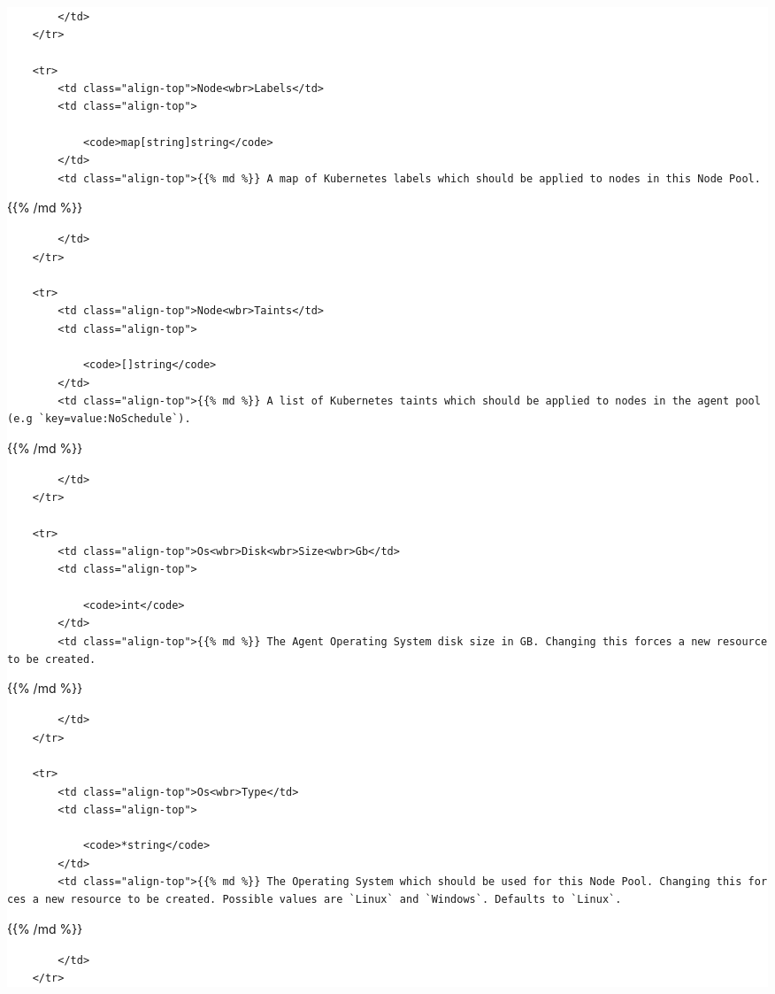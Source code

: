             
            </td>
        </tr>
    
        <tr>
            <td class="align-top">Node<wbr>Labels</td>
            <td class="align-top">
                
                <code>map[string]string</code>
            </td>
            <td class="align-top">{{% md %}} A map of Kubernetes labels which should be applied to nodes in this Node Pool.
 {{% /md %}}

            
            </td>
        </tr>
    
        <tr>
            <td class="align-top">Node<wbr>Taints</td>
            <td class="align-top">
                
                <code>[]string</code>
            </td>
            <td class="align-top">{{% md %}} A list of Kubernetes taints which should be applied to nodes in the agent pool (e.g `key=value:NoSchedule`).
 {{% /md %}}

            
            </td>
        </tr>
    
        <tr>
            <td class="align-top">Os<wbr>Disk<wbr>Size<wbr>Gb</td>
            <td class="align-top">
                
                <code>int</code>
            </td>
            <td class="align-top">{{% md %}} The Agent Operating System disk size in GB. Changing this forces a new resource to be created.
 {{% /md %}}

            
            </td>
        </tr>
    
        <tr>
            <td class="align-top">Os<wbr>Type</td>
            <td class="align-top">
                
                <code>*string</code>
            </td>
            <td class="align-top">{{% md %}} The Operating System which should be used for this Node Pool. Changing this forces a new resource to be created. Possible values are `Linux` and `Windows`. Defaults to `Linux`.
 {{% /md %}}

            
            </td>
        </tr>
    